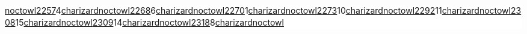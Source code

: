 <a href='https://limitlesstcg.com/decks/list/jp/33629'>noctowl</a></td></tr><tr><td><a href='https://limitlesstcg.com/tournaments/jp/2257'>2257</a></td><td>4</td><td><a href='https://limitlesstcg.com/decks/list/jp/33810'>charizard</a></td><td><a href='https://limitlesstcg.com/decks/list/jp/33810'>noctowl</a></td></tr><tr><td><a href='https://limitlesstcg.com/tournaments/jp/2268'>2268</a></td><td>6</td><td><a href='https://limitlesstcg.com/decks/list/jp/33980'>charizard</a></td><td><a href='https://limitlesstcg.com/decks/list/jp/33980'>noctowl</a></td></tr><tr><td><a href='https://limitlesstcg.com/tournaments/jp/2270'>2270</a></td><td>1</td><td><a href='https://limitlesstcg.com/decks/list/jp/34005'>charizard</a></td><td><a href='https://limitlesstcg.com/decks/list/jp/34005'>noctowl</a></td></tr><tr><td><a href='https://limitlesstcg.com/tournaments/jp/2273'>2273</a></td><td>10</td><td><a href='https://limitlesstcg.com/decks/list/jp/34061'>charizard</a></td><td><a href='https://limitlesstcg.com/decks/list/jp/34061'>noctowl</a></td></tr><tr><td><a href='https://limitlesstcg.com/tournaments/jp/2292'>2292</a></td><td>11</td><td><a href='https://limitlesstcg.com/decks/list/jp/34363'>charizard</a></td><td><a href='https://limitlesstcg.com/decks/list/jp/34363'>noctowl</a></td></tr><tr><td><a href='https://limitlesstcg.com/tournaments/jp/2308'>2308</a></td><td>15</td><td><a href='https://limitlesstcg.com/decks/list/jp/34619'>charizard</a></td><td><a href='https://limitlesstcg.com/decks/list/jp/34619'>noctowl</a></td></tr><tr><td><a href='https://limitlesstcg.com/tournaments/jp/2309'>2309</a></td><td>14</td><td><a href='https://limitlesstcg.com/decks/list/jp/34634'>charizard</a></td><td><a href='https://limitlesstcg.com/decks/list/jp/34634'>noctowl</a></td></tr><tr><td><a href='https://limitlesstcg.com/tournaments/jp/2318'>2318</a></td><td>8</td><td><a href='https://limitlesstcg.com/decks/list/jp/34770'>charizard</a></td><td><a href='https://limitlesstcg.com/decks/list/jp/34770'>noctowl</a></td></tr></table>